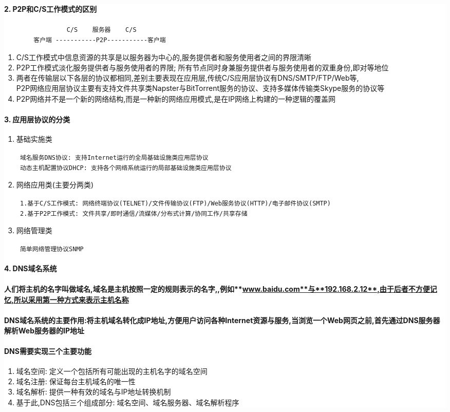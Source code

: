 #### 2. P2P和C/S工作模式的区别
                     C/S    服务器    C/S
            客户端 -----------P2P-----------客户端
            
1. C/S工作模式中信息资源的共享是以服务器为中心的,服务提供者和服务使用者之间的界限清晰
2. P2P工作模式淡化服务提供者与服务使用者的界限; 所有节点同时身兼服务提供者与服务使用者的双重身份,即对等地位
3. 两者在传输层以下各层的协议都相同,差别主要表现在应用层,传统C/S应用层协议有DNS/SMTP/FTP/Web等,  
P2P网络应用层协议主要有支持文件共享类Napster与BitTorrent服务的协议、支持多媒体传输类Skype服务的协议等
4. P2P网络并不是一个新的网络结构,而是一种新的网络应用模式,是在IP网络上构建的一种逻辑的覆盖网

#### 3. 应用层协议的分类
1. 基础实施类     

        域名服务DNS协议: 支持Internet运行的全局基础设施类应用层协议
        动态主机配置协议DHCP: 支持各个网络系统运行的局部基础设施类应用层协议
2. 网络应用类(主要分两类)
        
        1.基于C/S工作模式: 网络终端协议(TELNET)/文件传输协议(FTP)/Web服务协议(HTTP)/电子邮件协议(SMTP)
        2.基于P2P工作模式: 文件共享/即时通信/流媒体/分布式计算/协同工作/共享存储
        
3. 网络管理类

        简单网络管理协议SNMP
        
#### 4. DNS域名系统
#### 人们将主机的名字叫做域名,域名是主机按照一定的规则表示的名字,,例如**www.baidu.com**与**192.168.2.12**,由于后者不方便记忆,所以采用第一种方式来表示主机名称
#### DNS域名系统的主要作用:将主机域名转化成IP地址,方便用户访问各种Internet资源与服务,当浏览一个Web网页之前,首先通过DNS服务器解析Web服务器的IP地址

#### DNS需要实现三个主要功能
1. 域名空间: 定义一个包括所有可能出现的主机名字的域名空间
2. 域名注册: 保证每台主机域名的唯一性
3. 域名解析: 提供一种有效的域名与IP地址转换机制
4. 基于此,DNS包括三个组成部分: 域名空间、域名服务器、域名解析程序
